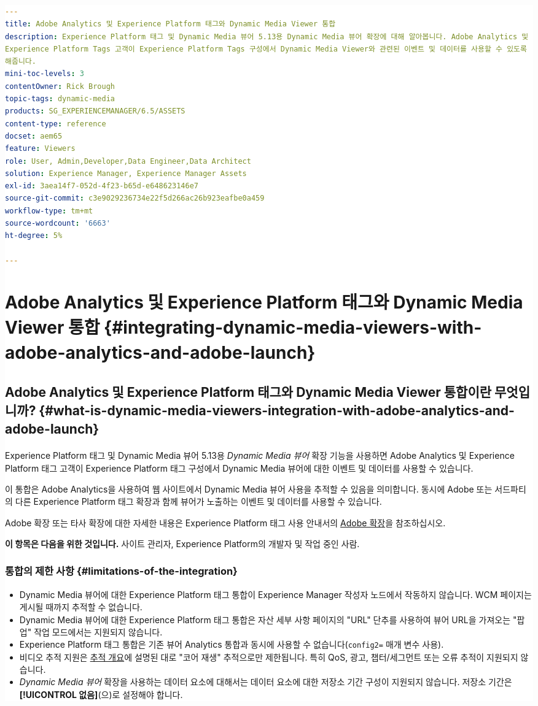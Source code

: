 ```yaml
---
title: Adobe Analytics 및 Experience Platform 태그와 Dynamic Media Viewer 통합
description: Experience Platform 태그 및 Dynamic Media 뷰어 5.13용 Dynamic Media 뷰어 확장에 대해 알아봅니다. Adobe Analytics 및 Experience Platform Tags 고객이 Experience Platform Tags 구성에서 Dynamic Media Viewer와 관련된 이벤트 및 데이터를 사용할 수 있도록 해줍니다.
mini-toc-levels: 3
contentOwner: Rick Brough
topic-tags: dynamic-media
products: SG_EXPERIENCEMANAGER/6.5/ASSETS
content-type: reference
docset: aem65
feature: Viewers
role: User, Admin,Developer,Data Engineer,Data Architect
solution: Experience Manager, Experience Manager Assets
exl-id: 3aea14f7-052d-4f23-b65d-e648623146e7
source-git-commit: c3e9029236734e22f5d266ac26b923eafbe0a459
workflow-type: tm+mt
source-wordcount: '6663'
ht-degree: 5%

---
```


# Adobe Analytics 및 Experience Platform 태그와 Dynamic Media Viewer 통합 {#integrating-dynamic-media-viewers-with-adobe-analytics-and-adobe-launch}

## Adobe Analytics 및 Experience Platform 태그와 Dynamic Media Viewer 통합이란 무엇입니까? {#what-is-dynamic-media-viewers-integration-with-adobe-analytics-and-adobe-launch}



Experience Platform 태그 및 Dynamic Media 뷰어 5.13용 *Dynamic Media 뷰어* 확장 기능을 사용하면 Adobe Analytics 및 Experience Platform 태그 고객이 Experience Platform 태그 구성에서 Dynamic Media 뷰어에 대한 이벤트 및 데이터를 사용할 수 있습니다.

이 통합은 Adobe Analytics을 사용하여 웹 사이트에서 Dynamic Media 뷰어 사용을 추적할 수 있음을 의미합니다. 동시에 Adobe 또는 서드파티의 다른 Experience Platform 태그 확장과 함께 뷰어가 노출하는 이벤트 및 데이터를 사용할 수 있습니다.

Adobe 확장 또는 타사 확장에 대한 자세한 내용은 Experience Platform 태그 사용 안내서의 [Adobe 확장](https://experienceleague.adobe.com/docs/experience-platform/tags/extensions/overview.html?lang=ko)을 참조하십시오.

**이 항목은 다음을 위한 것입니다.** 사이트 관리자, Experience Platform의 개발자 및 작업 중인 사람.

### 통합의 제한 사항 {#limitations-of-the-integration}

* Dynamic Media 뷰어에 대한 Experience Platform 태그 통합이 Experience Manager 작성자 노드에서 작동하지 않습니다. WCM 페이지는 게시될 때까지 추적할 수 없습니다.
* Dynamic Media 뷰어에 대한 Experience Platform 태그 통합은 자산 세부 사항 페이지의 &quot;URL&quot; 단추를 사용하여 뷰어 URL을 가져오는 &quot;팝업&quot; 작업 모드에서는 지원되지 않습니다.
* Experience Platform 태그 통합은 기존 뷰어 Analytics 통합과 동시에 사용할 수 없습니다(`config2=` 매개 변수 사용).
* 비디오 추적 지원은 [추적 개요](https://experienceleague.adobe.com/docs/media-analytics/using/tracking/track-core-overview.html?lang=ko)에 설명된 대로 &quot;코어 재생&quot; 추적으로만 제한됩니다. 특히 QoS, 광고, 챕터/세그먼트 또는 오류 추적이 지원되지 않습니다.
* *Dynamic Media 뷰어* 확장을 사용하는 데이터 요소에 대해서는 데이터 요소에 대한 저장소 기간 구성이 지원되지 않습니다. 저장소 기간은 **[!UICONTROL 없음]**(으)로 설정해야 합니다.
